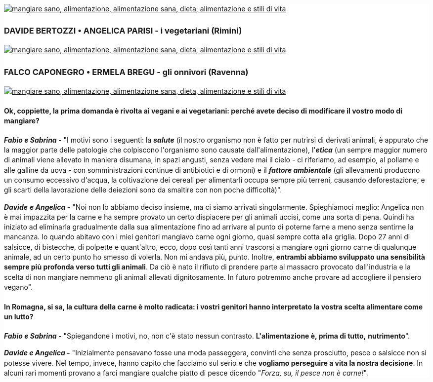 [![mangiare sano, alimentazione, alimentazione sana, dieta, alimentazione e stili di vita](../uploads/2017/04/foto-300x199.jpg)](https://myhumus.com/wp-content/uploads/2017/04/foto.jpg)

### DAVIDE BERTOZZI • ANGELICA PARISI - i **vegetariani** (Rimini)

[![mangiare sano, alimentazione, alimentazione sana, dieta, alimentazione e stili di vita](../uploads/2017/04/vegetariani-300x200.jpg)](https://myhumus.com/wp-content/uploads/2017/04/vegetariani.jpg)

### FALCO CAPONEGRO • ERMELA BREGU - gli **onnivori** (Ravenna)

[![mangiare sano, alimentazione, alimentazione sana, dieta, alimentazione e stili di vita](../uploads/2017/04/onnivori-300x200.jpg)](https://myhumus.com/wp-content/uploads/2017/04/onnivori.jpg)

####

####

####

#### Ok, coppiette, la prima domanda è rivolta ai vegani e ai vegetariani: perché avete deciso di modificare il vostro modo di mangiare?

***Fabio e Sabrina -*** "I motivi sono i seguenti: la ***salute*** (il nostro organismo non è fatto per nutrirsi di derivati animali, è appurato che la maggior parte delle patologie che colpiscono l'organismo sono causate dall'alimentazione), l'***etica*** (un sempre maggior numero di animali viene allevato in maniera disumana, in spazi angusti, senza vedere mai il cielo - ci riferiamo, ad esempio, al pollame e alle galline da uova - con somministrazioni continue di antibiotici e di ormoni) e il ***fattore ambientale*** (gli allevamenti producono un consumo eccessivo d'acqua, la coltivazione dei cereali per alimentarli occupa sempre più terreni, causando deforestazione, e gli scarti della lavorazione delle deiezioni sono da smaltire con non poche difficoltà)".

***Davide** **e Angelica -*** "Noi non lo abbiamo deciso insieme, ma ci siamo arrivati singolarmente. Spieghiamoci meglio: Angelica non è mai impazzita per la carne e ha sempre provato un certo dispiacere per gli animali uccisi, come una sorta di pena. Quindi ha iniziato ad eliminarla gradualmente dalla sua alimentazione fino ad arrivare al punto di poterne farne a meno senza sentirne la mancanza. Io quando abitavo con i miei genitori mangiavo carne ogni giorno, quasi sempre cotta alla griglia.
Dopo 27 anni di salsicce, di bistecche, di polpette e quant'altro, ecco, dopo così tanti anni trascorsi a mangiare ogni giorno carne di qualunque animale, ad un certo punto ho smesso di volerla. Non mi andava più, punto. Inoltre, **entrambi abbiamo sviluppato una sensibilità sempre più profonda verso tutti gli animali**.
Da ciò è nato il rifiuto di prendere parte al massacro provocato dall'industria e la scelta di non mangiare nemmeno gli animali allevati dignitosamente. In futuro potremmo anche provare ad accogliere il pensiero vegano".

#### In Romagna, si sa, la cultura della carne è molto radicata: i vostri genitori hanno interpretato la vostra scelta alimentare come un lutto?

***Fabio e Sabrina -*** "Spiegandone i motivi, no, non c'è stato nessun contrasto. **L'alimentazione è, prima di tutto,** **nutrimento**".

***Davide e Angelica -*** "Inizialmente pensavano fosse una moda passeggera, convinti che senza prosciutto, pesce o salsicce non si potesse vivere. Nel tempo, invece, hanno capito che facciamo sul serio e che **vogliamo perseguire a vita la nostra decisione**. In alcuni rari momenti provano a farci mangiare qualche piatto di pesce dicendo "*Forza, su, il pesce non è carne!*".
